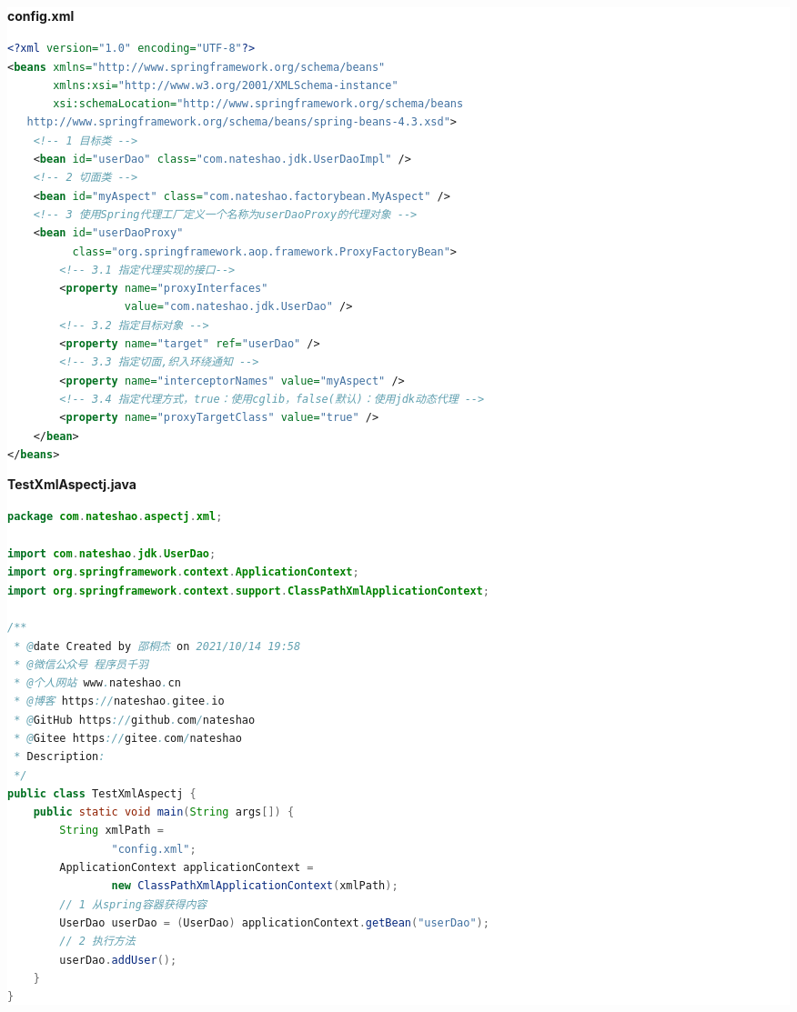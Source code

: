 **config.xml**

```xml
<?xml version="1.0" encoding="UTF-8"?>
<beans xmlns="http://www.springframework.org/schema/beans"
       xmlns:xsi="http://www.w3.org/2001/XMLSchema-instance"
       xsi:schemaLocation="http://www.springframework.org/schema/beans
   http://www.springframework.org/schema/beans/spring-beans-4.3.xsd">
    <!-- 1 目标类 -->
    <bean id="userDao" class="com.nateshao.jdk.UserDaoImpl" />
    <!-- 2 切面类 -->
    <bean id="myAspect" class="com.nateshao.factorybean.MyAspect" />
    <!-- 3 使用Spring代理工厂定义一个名称为userDaoProxy的代理对象 -->
    <bean id="userDaoProxy"
          class="org.springframework.aop.framework.ProxyFactoryBean">
        <!-- 3.1 指定代理实现的接口-->
        <property name="proxyInterfaces"
                  value="com.nateshao.jdk.UserDao" />
        <!-- 3.2 指定目标对象 -->
        <property name="target" ref="userDao" />
        <!-- 3.3 指定切面,织入环绕通知 -->
        <property name="interceptorNames" value="myAspect" />
        <!-- 3.4 指定代理方式，true：使用cglib，false(默认)：使用jdk动态代理 -->
        <property name="proxyTargetClass" value="true" />
    </bean>
</beans>
```

**TestXmlAspectj.java**

```java
package com.nateshao.aspectj.xml;

import com.nateshao.jdk.UserDao;
import org.springframework.context.ApplicationContext;
import org.springframework.context.support.ClassPathXmlApplicationContext;

/**
 * @date Created by 邵桐杰 on 2021/10/14 19:58
 * @微信公众号 程序员千羽
 * @个人网站 www.nateshao.cn
 * @博客 https://nateshao.gitee.io
 * @GitHub https://github.com/nateshao
 * @Gitee https://gitee.com/nateshao
 * Description:
 */
public class TestXmlAspectj {
    public static void main(String args[]) {
        String xmlPath =
                "config.xml";
        ApplicationContext applicationContext =
                new ClassPathXmlApplicationContext(xmlPath);
        // 1 从spring容器获得内容
        UserDao userDao = (UserDao) applicationContext.getBean("userDao");
        // 2 执行方法
        userDao.addUser();
    }
}
```
